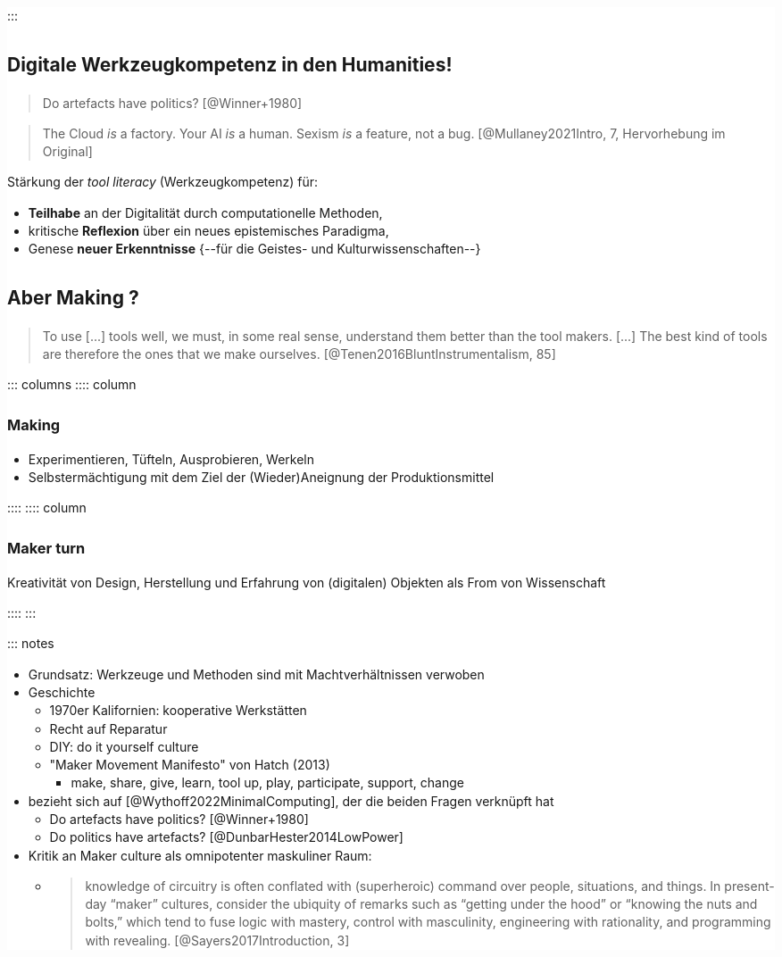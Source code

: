 :::

## Digitale Werkzeugkompetenz in den Humanities!

>Do artefacts have politics? [@Winner+1980]

>The Cloud *is* a factory. Your AI *is* a human. Sexism *is* a feature, not a bug. [@Mullaney2021Intro, 7, Hervorhebung im Original]

Stärkung der *tool literacy* (Werkzeugkompetenz) für:

+ **Teilhabe** an der Digitalität durch computationelle Methoden,
+ kritische **Reflexion** über ein neues epistemisches Paradigma,
+ Genese **neuer Erkenntnisse** {--für die Geistes- und Kulturwissenschaften--}

## Aber **Making** ?




>To use [...] tools well, we must, in some real sense, understand them better than the tool makers. [...] The best kind of tools are therefore the ones that we make ourselves. [@Tenen2016BluntInstrumentalism, 85]

::: columns
:::: column

### Making

- Experimentieren, Tüfteln, Ausprobieren, Werkeln 
- Selbstermächtigung mit dem Ziel der (Wieder)Aneignung der Produktionsmittel

::::
:::: column

### Maker turn

Kreativität von Design, Herstellung und Erfahrung von (digitalen) Objekten als From von Wissenschaft

::::
:::


::: notes

- Grundsatz: Werkzeuge und Methoden sind mit Machtverhältnissen verwoben
- Geschichte
    + 1970er Kalifornien: kooperative Werkstätten
    + Recht auf Reparatur
    + DIY: do it yourself culture
    + "Maker Movement Manifesto" von Hatch (2013)
        * make, share, give, learn, tool up, play, participate, support, change
- bezieht sich auf [@Wythoff2022MinimalComputing], der die beiden Fragen verknüpft hat
    + Do artefacts have politics? [@Winner+1980]
    + Do politics have artefacts? [@DunbarHester2014LowPower]
- Kritik an Maker culture als omnipotenter maskuliner Raum:
    - >knowledge of circuitry is often conflated with (superheroic) command over people, situations, and things. In present-day “maker” cultures, consider the ubiquity of remarks such as “getting under the hood” or “knowing the nuts and bolts,” which tend to fuse logic with mastery, control with masculinity, engineering with rationality, and programming with revealing. [@Sayers2017Introduction, 3]
